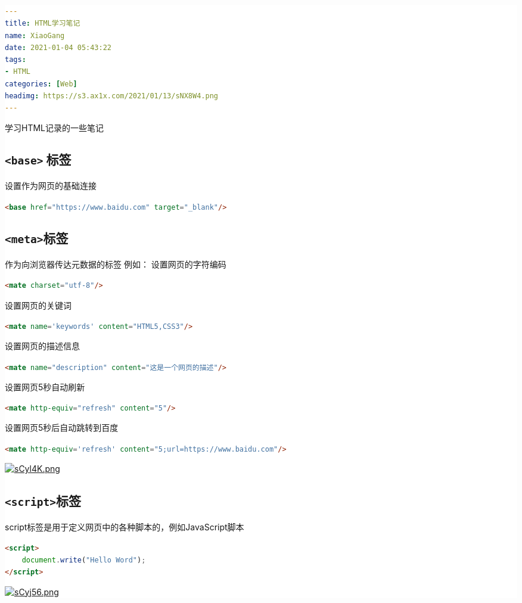 ```yaml
---
title: HTML学习笔记
name: XiaoGang
date: 2021-01-04 05:43:22
tags:
- HTML
categories: [Web]
headimg: https://s3.ax1x.com/2021/01/13/sNX8W4.png
---
```

学习HTML记录的一些笔记

## `<base>` 标签
设置作为网页的基础连接

```html
<base href="https://www.baidu.com" target="_blank"/>
```

## `<meta>`标签
作为向浏览器传达元数据的标签
例如：
设置网页的字符编码
```html
<mate charset="utf-8"/>
```
设置网页的关键词

```html
<mate name='keywords' content="HTML5,CSS3"/>
```
设置网页的描述信息

```html
<mate name="description" content="这是一个网页的描述"/>
```
设置网页5秒自动刷新

```html
<mate http-equiv="refresh" content="5"/>
```
设置网页5秒后自动跳转到百度

```html
<mate http-equiv='refresh' content="5;url=https://www.baidu.com"/>
```
[![sCyl4K.png](https://s3.ax1x.com/2021/01/04/sCyl4K.png)](https://www.runoob.com/tags/tag-meta.html)

## `<script>`标签

script标签是用于定义网页中的各种脚本的，例如JavaScript脚本

```html
<script>
    document.write("Hello Word");
</script>
```
[![sCyj56.png](https://s3.ax1x.com/2021/01/04/sCyj56.png)](https://www.runoob.com/tags/tag-script.html)
